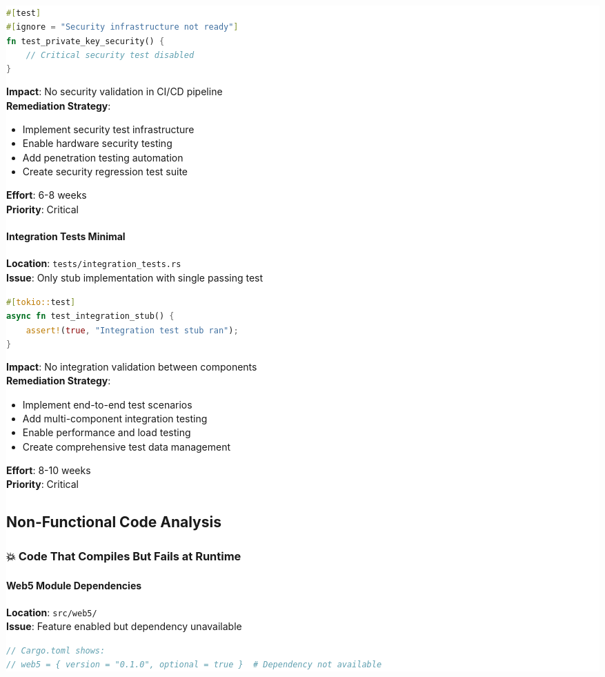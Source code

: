 ```rust
#[test]
#[ignore = "Security infrastructure not ready"]
fn test_private_key_security() {
    // Critical security test disabled
}
```

**Impact**: No security validation in CI/CD pipeline  
**Remediation Strategy**:

- Implement security test infrastructure
- Enable hardware security testing
- Add penetration testing automation
- Create security regression test suite

**Effort**: 6-8 weeks  
**Priority**: Critical  

#### **Integration Tests Minimal**

**Location**: `tests/integration_tests.rs`  
**Issue**: Only stub implementation with single passing test  

```rust
#[tokio::test]
async fn test_integration_stub() {
    assert!(true, "Integration test stub ran");
}
```

**Impact**: No integration validation between components  
**Remediation Strategy**:

- Implement end-to-end test scenarios
- Add multi-component integration testing
- Enable performance and load testing
- Create comprehensive test data management

**Effort**: 8-10 weeks  
**Priority**: Critical  

## Non-Functional Code Analysis

### 💥 **Code That Compiles But Fails at Runtime**

#### **Web5 Module Dependencies**

**Location**: `src/web5/`  
**Issue**: Feature enabled but dependency unavailable  

```rust
// Cargo.toml shows:
// web5 = { version = "0.1.0", optional = true }  # Dependency not available
```
